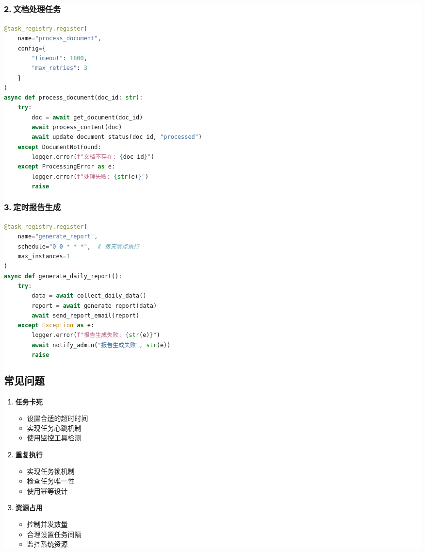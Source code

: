 ### 2. 文档处理任务

```python
@task_registry.register(
    name="process_document",
    config={
        "timeout": 1800,
        "max_retries": 3
    }
)
async def process_document(doc_id: str):
    try:
        doc = await get_document(doc_id)
        await process_content(doc)
        await update_document_status(doc_id, "processed")
    except DocumentNotFound:
        logger.error(f"文档不存在: {doc_id}")
    except ProcessingError as e:
        logger.error(f"处理失败: {str(e)}")
        raise
```

### 3. 定时报告生成

```python
@task_registry.register(
    name="generate_report",
    schedule="0 0 * * *",  # 每天零点执行
    max_instances=1
)
async def generate_daily_report():
    try:
        data = await collect_daily_data()
        report = await generate_report(data)
        await send_report_email(report)
    except Exception as e:
        logger.error(f"报告生成失败: {str(e)}")
        await notify_admin("报告生成失败", str(e))
        raise
```

## 常见问题

1. **任务卡死**
   - 设置合适的超时时间
   - 实现任务心跳机制
   - 使用监控工具检测

2. **重复执行**
   - 实现任务锁机制
   - 检查任务唯一性
   - 使用幂等设计

3. **资源占用**
   - 控制并发数量
   - 合理设置任务间隔
   - 监控系统资源 